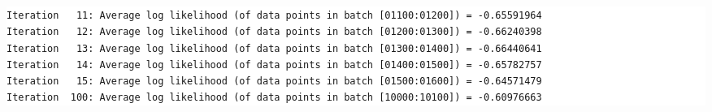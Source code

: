     Iteration   11: Average log likelihood (of data points in batch [01100:01200]) = -0.65591964
    Iteration   12: Average log likelihood (of data points in batch [01200:01300]) = -0.66240398
    Iteration   13: Average log likelihood (of data points in batch [01300:01400]) = -0.66440641
    Iteration   14: Average log likelihood (of data points in batch [01400:01500]) = -0.65782757
    Iteration   15: Average log likelihood (of data points in batch [01500:01600]) = -0.64571479
    Iteration  100: Average log likelihood (of data points in batch [10000:10100]) = -0.60976663
